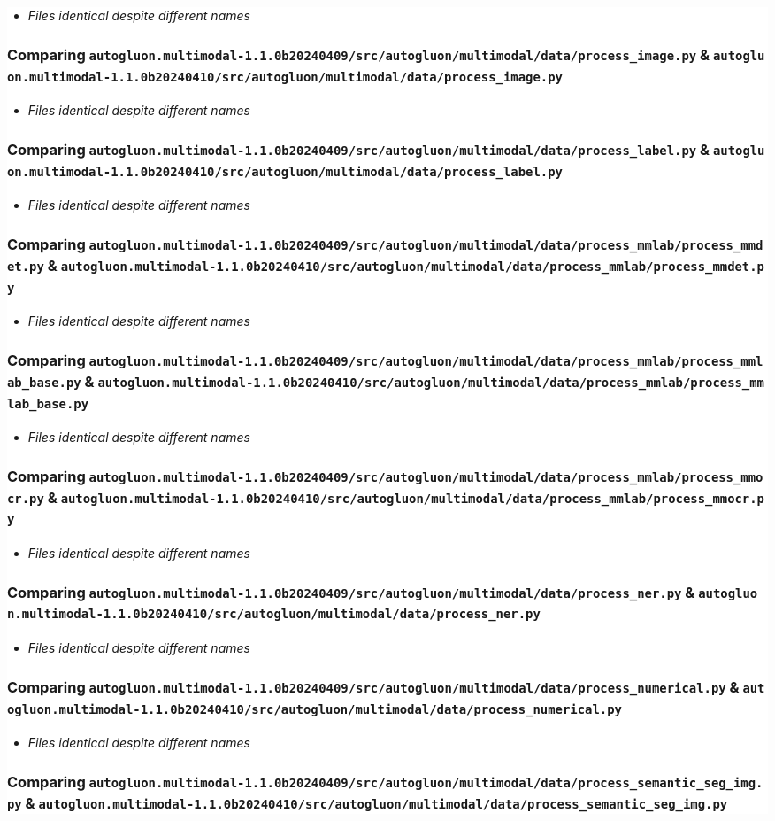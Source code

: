  * *Files identical despite different names*

### Comparing `autogluon.multimodal-1.1.0b20240409/src/autogluon/multimodal/data/process_image.py` & `autogluon.multimodal-1.1.0b20240410/src/autogluon/multimodal/data/process_image.py`

 * *Files identical despite different names*

### Comparing `autogluon.multimodal-1.1.0b20240409/src/autogluon/multimodal/data/process_label.py` & `autogluon.multimodal-1.1.0b20240410/src/autogluon/multimodal/data/process_label.py`

 * *Files identical despite different names*

### Comparing `autogluon.multimodal-1.1.0b20240409/src/autogluon/multimodal/data/process_mmlab/process_mmdet.py` & `autogluon.multimodal-1.1.0b20240410/src/autogluon/multimodal/data/process_mmlab/process_mmdet.py`

 * *Files identical despite different names*

### Comparing `autogluon.multimodal-1.1.0b20240409/src/autogluon/multimodal/data/process_mmlab/process_mmlab_base.py` & `autogluon.multimodal-1.1.0b20240410/src/autogluon/multimodal/data/process_mmlab/process_mmlab_base.py`

 * *Files identical despite different names*

### Comparing `autogluon.multimodal-1.1.0b20240409/src/autogluon/multimodal/data/process_mmlab/process_mmocr.py` & `autogluon.multimodal-1.1.0b20240410/src/autogluon/multimodal/data/process_mmlab/process_mmocr.py`

 * *Files identical despite different names*

### Comparing `autogluon.multimodal-1.1.0b20240409/src/autogluon/multimodal/data/process_ner.py` & `autogluon.multimodal-1.1.0b20240410/src/autogluon/multimodal/data/process_ner.py`

 * *Files identical despite different names*

### Comparing `autogluon.multimodal-1.1.0b20240409/src/autogluon/multimodal/data/process_numerical.py` & `autogluon.multimodal-1.1.0b20240410/src/autogluon/multimodal/data/process_numerical.py`

 * *Files identical despite different names*

### Comparing `autogluon.multimodal-1.1.0b20240409/src/autogluon/multimodal/data/process_semantic_seg_img.py` & `autogluon.multimodal-1.1.0b20240410/src/autogluon/multimodal/data/process_semantic_seg_img.py`
